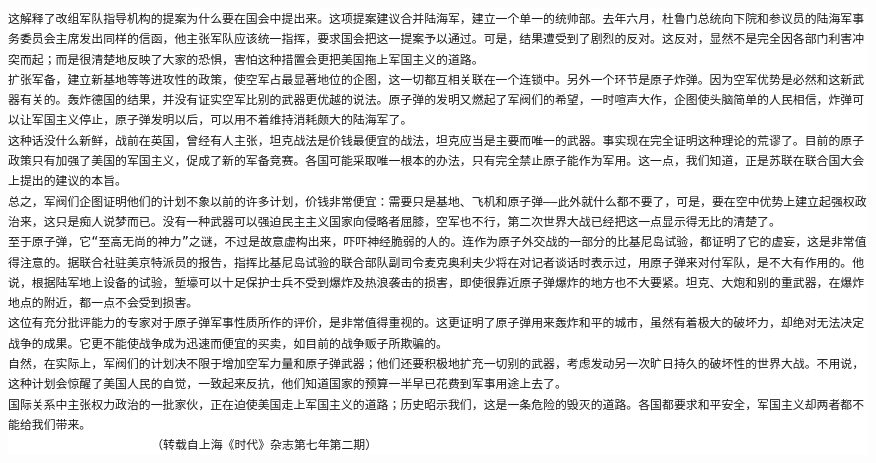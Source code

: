     这解释了改组军队指导机构的提案为什么要在国会中提出来。这项提案建议合并陆海军，建立一个单一的统帅部。去年六月，杜鲁门总统向下院和参议员的陆海军事务委员会主席发出同样的信函，他主张军队应该统一指挥，要求国会把这一提案予以通过。可是，结果遭受到了剧烈的反对。这反对，显然不是完全因各部门利害冲突而起；而是很清楚地反映了大家的恐惧，害怕这种措置会更把美国拖上军国主义的道路。
    扩张军备，建立新基地等等进攻性的政策，使空军占最显著地位的企图，这一切都互相关联在一个连锁中。另外一个环节是原子炸弹。因为空军优势是必然和这新武器有关的。轰炸德国的结果，并没有证实空军比别的武器更优越的说法。原子弹的发明又燃起了军阀们的希望，一时喧声大作，企图使头脑简单的人民相信，炸弹可以让军国主义停止，原子弹发明以后，可以用不着维持消耗颇大的陆海军了。
    这种话没什么新鲜，战前在英国，曾经有人主张，坦克战法是价钱最便宜的战法，坦克应当是主要而唯一的武器。事实现在完全证明这种理论的荒谬了。目前的原子政策只有加强了美国的军国主义，促成了新的军备竞赛。各国可能采取唯一根本的办法，只有完全禁止原子能作为军用。这一点，我们知道，正是苏联在联合国大会上提出的建议的本旨。
    总之，军阀们企图证明他们的计划不象以前的许多计划，价钱非常便宜：需要只是基地、飞机和原子弹——此外就什么都不要了，可是，要在空中优势上建立起强权政治来，这只是痴人说梦而已。没有一种武器可以强迫民主主义国家向侵略者屈膝，空军也不行，第二次世界大战已经把这一点显示得无比的清楚了。
    至于原子弹，它“至高无尚的神力”之谜，不过是故意虚构出来，吓吓神经脆弱的人的。连作为原子外交战的一部分的比基尼岛试验，都证明了它的虚妄，这是非常值得注意的。据联合社驻美京特派员的报告，指挥比基尼岛试验的联合部队副司令麦克奥利夫少将在对记者谈话时表示过，用原子弹来对付军队，是不大有作用的。他说，根据陆军地上设备的试验，堑壕可以十足保护士兵不受到爆炸及热浪袭击的损害，即使很靠近原子弹爆炸的地方也不大要紧。坦克、大炮和别的重武器，在爆炸地点的附近，都一点不会受到损害。
    这位有充分批评能力的专家对于原子弹军事性质所作的评价，是非常值得重视的。这更证明了原子弹用来轰炸和平的城市，虽然有着极大的破坏力，却绝对无法决定战争的成果。它更不能使战争成为迅速而便宜的买卖，如目前的战争贩子所欺骗的。
    自然，在实际上，军阀们的计划决不限于增加空军力量和原子弹武器；他们还要积极地扩充一切别的武器，考虑发动另一次旷日持久的破坏性的世界大战。不用说，这种计划会惊醒了美国人民的自觉，一致起来反抗，他们知道国家的预算一半早已花费到军事用途上去了。
    国际关系中主张权力政治的一批家伙，正在迫使美国走上军国主义的道路；历史昭示我们，这是一条危险的毁灭的道路。各国都要求和平安全，军国主义却两者都不能给我们带来。
                        （转载自上海《时代》杂志第七年第二期）
